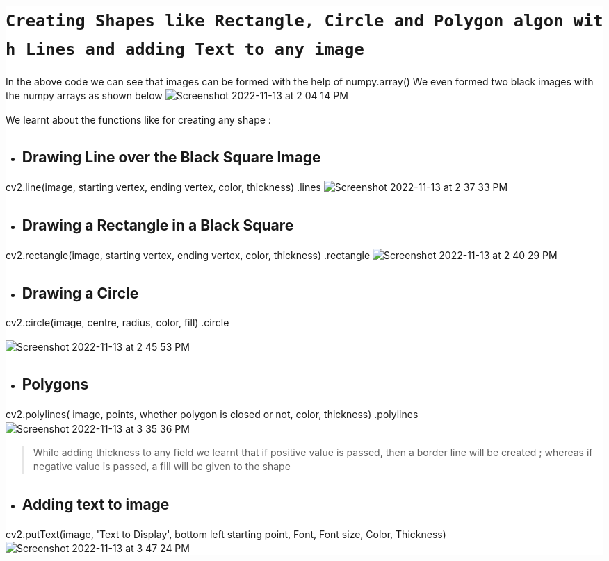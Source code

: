 # `Creating Shapes like Rectangle, Circle and Polygon algon with Lines and adding Text to any image`

In the above code we can see that images can be formed with the help of numpy.array()
We even formed two black images with the numpy arrays as shown below
<img width="1147" alt="Screenshot 2022-11-13 at 2 04 14 PM" src="https://user-images.githubusercontent.com/91974776/201526640-43b9f1af-a5b5-48ba-ae0b-5165553f5c3a.png">

We learnt about the functions like for creating any shape :
- ## Drawing Line over the Black Square Image
cv2.line(image, starting vertex, ending vertex, color, thickness) 
.lines
<img width="591" alt="Screenshot 2022-11-13 at 2 37 33 PM" src="https://user-images.githubusercontent.com/91974776/201526464-ea4585c7-9bd5-4373-9b13-adf386806fb9.png">


- ## Drawing a Rectangle in a Black Square
cv2.rectangle(image, starting vertex, ending vertex, color, thickness)
.rectangle
<img width="546" alt="Screenshot 2022-11-13 at 2 40 29 PM" src="https://user-images.githubusercontent.com/91974776/201526480-5387f3d6-4336-4817-82a5-41c049eedf7f.png">



- ## Drawing a Circle
cv2.circle(image, centre, radius, color, fill)
.circle

<img width="557" alt="Screenshot 2022-11-13 at 2 45 53 PM" src="https://user-images.githubusercontent.com/91974776/201526488-36bfb8fc-911c-4592-8d9f-1d0dc96b7f0d.png">



- ## Polygons
cv2.polylines( image, points, whether polygon is closed or not, color, thickness)
.polylines
 <img width="573" alt="Screenshot 2022-11-13 at 3 35 36 PM" src="https://user-images.githubusercontent.com/91974776/201526495-3fb6f14e-b368-48bb-a6c5-9ca01a995dbd.png">



> While adding thickness to any field we learnt that if positive value is passed, then a border line will be created ; whereas if negative value is passed, a fill will be given to the shape


- ## Adding text to image
cv2.putText(image, 'Text to Display', bottom left starting point, Font, Font size, Color, Thickness)
<img width="530" alt="Screenshot 2022-11-13 at 3 47 24 PM" src="https://user-images.githubusercontent.com/91974776/201526615-dc3a4ac9-30ce-449a-892d-ef5574115c97.png">

